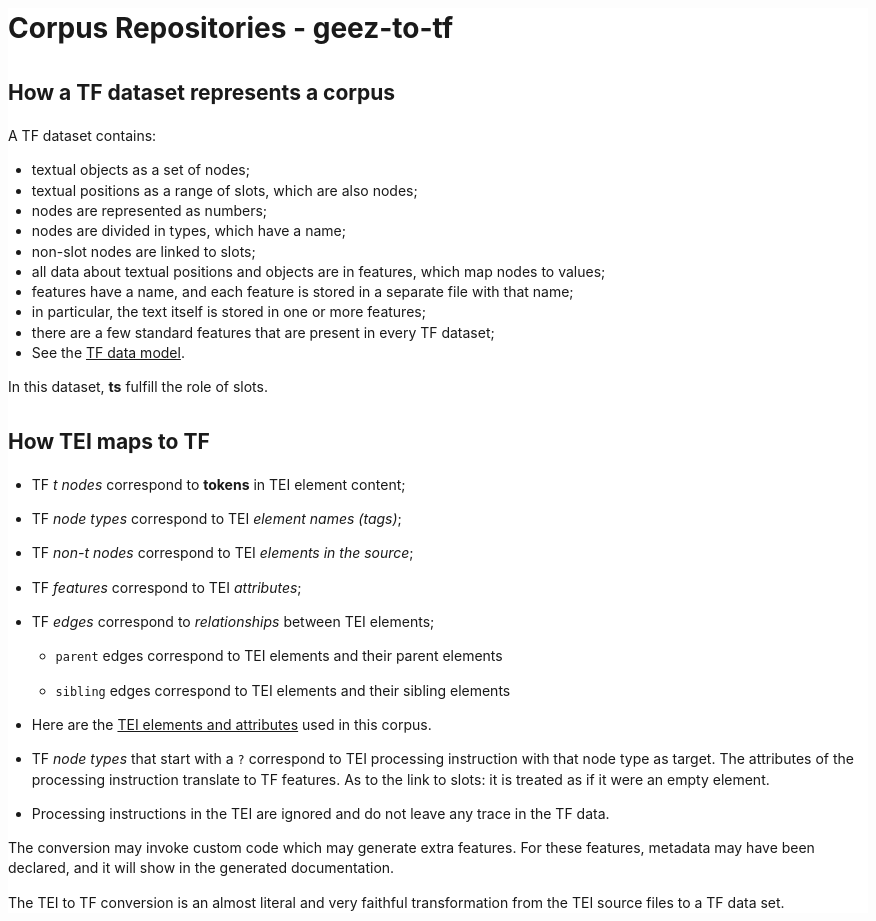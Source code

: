 
# Corpus Repositories - geez-to-tf

## How a TF dataset represents a corpus

A TF dataset contains: 

*   textual objects as a set of nodes;
*   textual positions as a range of slots, which are also nodes;
*   nodes are represented as numbers;
*   nodes are divided in types, which have a name;
*   non-slot nodes are linked to slots;
*   all data about textual positions and objects are in features,
    which map nodes to values;
*   features have a name, and each feature is stored in a separate file with that name;
*   in particular, the text itself is stored in one or more features;
*   there are a few standard features that are present in every TF dataset;
*   See the
    [TF data model](https://annotation.github.io/text-fabric/tf/about/datamodel.html).

In this dataset, **ts** fulfill the role of slots.

## How TEI maps to TF

*   TF *t nodes* correspond to **tokens** in TEI element content;
*   TF *node types* correspond to TEI *element names (tags)*;
*   TF *non-t nodes* correspond to TEI *elements in the source*;
*   TF *features* correspond to TEI *attributes*;
*   TF *edges* correspond to *relationships* between TEI elements;

    *   `parent` edges correspond to TEI elements and their parent elements 


    *   `sibling` edges correspond to TEI elements and their sibling elements 

*   Here are the [TEI elements and attributes](elements.md) used in this corpus.

*   TF *node types* that start with a `?` correspond to TEI processing 
    instruction with that node type as target. The attributes of the processing
    instruction translate to TF features. As to the link to slots: it is
    treated as if it were an empty element.


*   Processing instructions in the TEI are ignored and do not leave any trace in the
    TF data.



The conversion may invoke custom code which may generate extra features.
For these features, metadata may have been declared, and it will show in the
generated documentation.



The TEI to TF conversion is an almost literal and very faithful transformation from
the TEI source files to a TF data set.
